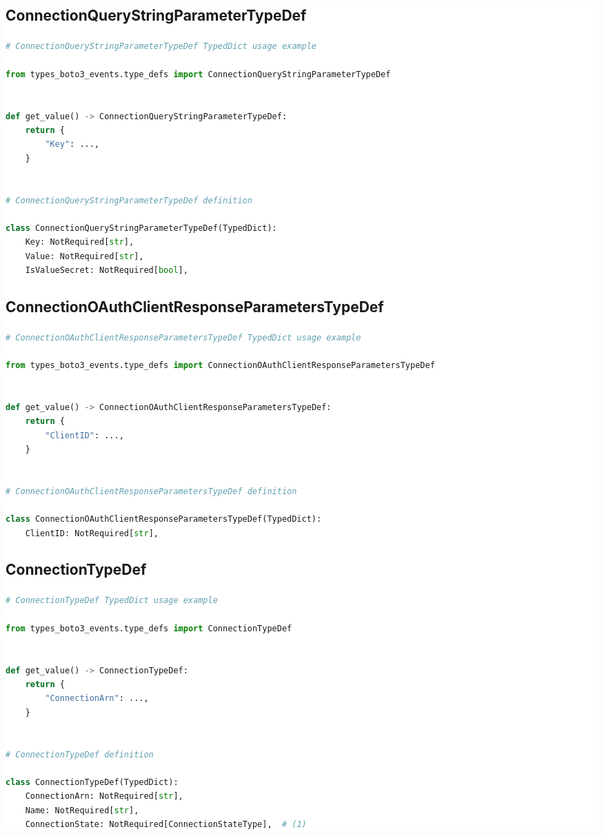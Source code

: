 
## ConnectionQueryStringParameterTypeDef

```python
# ConnectionQueryStringParameterTypeDef TypedDict usage example

from types_boto3_events.type_defs import ConnectionQueryStringParameterTypeDef


def get_value() -> ConnectionQueryStringParameterTypeDef:
    return {
        "Key": ...,
    }


# ConnectionQueryStringParameterTypeDef definition

class ConnectionQueryStringParameterTypeDef(TypedDict):
    Key: NotRequired[str],
    Value: NotRequired[str],
    IsValueSecret: NotRequired[bool],
```


## ConnectionOAuthClientResponseParametersTypeDef

```python
# ConnectionOAuthClientResponseParametersTypeDef TypedDict usage example

from types_boto3_events.type_defs import ConnectionOAuthClientResponseParametersTypeDef


def get_value() -> ConnectionOAuthClientResponseParametersTypeDef:
    return {
        "ClientID": ...,
    }


# ConnectionOAuthClientResponseParametersTypeDef definition

class ConnectionOAuthClientResponseParametersTypeDef(TypedDict):
    ClientID: NotRequired[str],
```


## ConnectionTypeDef

```python
# ConnectionTypeDef TypedDict usage example

from types_boto3_events.type_defs import ConnectionTypeDef


def get_value() -> ConnectionTypeDef:
    return {
        "ConnectionArn": ...,
    }


# ConnectionTypeDef definition

class ConnectionTypeDef(TypedDict):
    ConnectionArn: NotRequired[str],
    Name: NotRequired[str],
    ConnectionState: NotRequired[ConnectionStateType],  # (1)
```